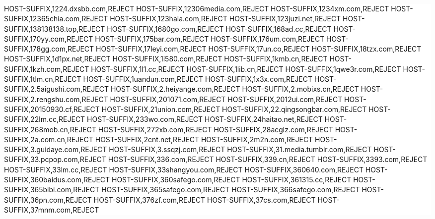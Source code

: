 HOST-SUFFIX,1224.dxsbb.com,REJECT
HOST-SUFFIX,12306media.com,REJECT
HOST-SUFFIX,1234xm.com,REJECT
HOST-SUFFIX,12365chia.com,REJECT
HOST-SUFFIX,123hala.com,REJECT
HOST-SUFFIX,123juzi.net,REJECT
HOST-SUFFIX,138138138.top,REJECT
HOST-SUFFIX,1680go.com,REJECT
HOST-SUFFIX,168ad.cc,REJECT
HOST-SUFFIX,170yy.com,REJECT
HOST-SUFFIX,175bar.com,REJECT
HOST-SUFFIX,176um.com,REJECT
HOST-SUFFIX,178gg.com,REJECT
HOST-SUFFIX,17leyi.com,REJECT
HOST-SUFFIX,17un.co,REJECT
HOST-SUFFIX,18tzx.com,REJECT
HOST-SUFFIX,1d1px.net,REJECT
HOST-SUFFIX,1i580.com,REJECT
HOST-SUFFIX,1kmb.cn,REJECT
HOST-SUFFIX,1kzh.com,REJECT
HOST-SUFFIX,1l1.cc,REJECT
HOST-SUFFIX,1lib.cn,REJECT
HOST-SUFFIX,1qwe3r.com,REJECT
HOST-SUFFIX,1tlm.cn,REJECT
HOST-SUFFIX,1uandun.com,REJECT
HOST-SUFFIX,1x3x.com,REJECT
HOST-SUFFIX,2.5aigushi.com,REJECT
HOST-SUFFIX,2.heiyange.com,REJECT
HOST-SUFFIX,2.mobixs.cn,REJECT
HOST-SUFFIX,2.rengshu.com,REJECT
HOST-SUFFIX,201071.com,REJECT
HOST-SUFFIX,2012ui.com,REJECT
HOST-SUFFIX,20150930.cf,REJECT
HOST-SUFFIX,21union.com,REJECT
HOST-SUFFIX,22.qingsongbar.com,REJECT
HOST-SUFFIX,22lm.cc,REJECT
HOST-SUFFIX,233wo.com,REJECT
HOST-SUFFIX,24haitao.net,REJECT
HOST-SUFFIX,268mob.cn,REJECT
HOST-SUFFIX,272xb.com,REJECT
HOST-SUFFIX,28acglz.com,REJECT
HOST-SUFFIX,2a.com.cn,REJECT
HOST-SUFFIX,2cnt.net,REJECT
HOST-SUFFIX,2m2n.com,REJECT
HOST-SUFFIX,3.guidaye.com,REJECT
HOST-SUFFIX,3.ssqzj.com,REJECT
HOST-SUFFIX,31.media.tumblr.com,REJECT
HOST-SUFFIX,33.pcpop.com,REJECT
HOST-SUFFIX,336.com,REJECT
HOST-SUFFIX,339.cn,REJECT
HOST-SUFFIX,3393.com,REJECT
HOST-SUFFIX,33lm.cc,REJECT
HOST-SUFFIX,33shangyou.com,REJECT
HOST-SUFFIX,360640.com,REJECT
HOST-SUFFIX,360baidus.com,REJECT
HOST-SUFFIX,360safego.com,REJECT
HOST-SUFFIX,361315.cc,REJECT
HOST-SUFFIX,365bibi.com,REJECT
HOST-SUFFIX,365safego.com,REJECT
HOST-SUFFIX,366safego.com,REJECT
HOST-SUFFIX,36pn.com,REJECT
HOST-SUFFIX,376zf.com,REJECT
HOST-SUFFIX,37cs.com,REJECT
HOST-SUFFIX,37mnm.com,REJECT